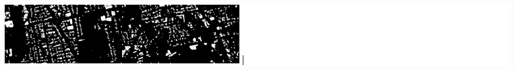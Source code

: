 <img src="img/pred1.png" width="100px"/><img src="img/pred2.png" width="100px"/><img src="img/pred3.png" width="100px"/><img src="img/pred4.png" width="100px"/> |